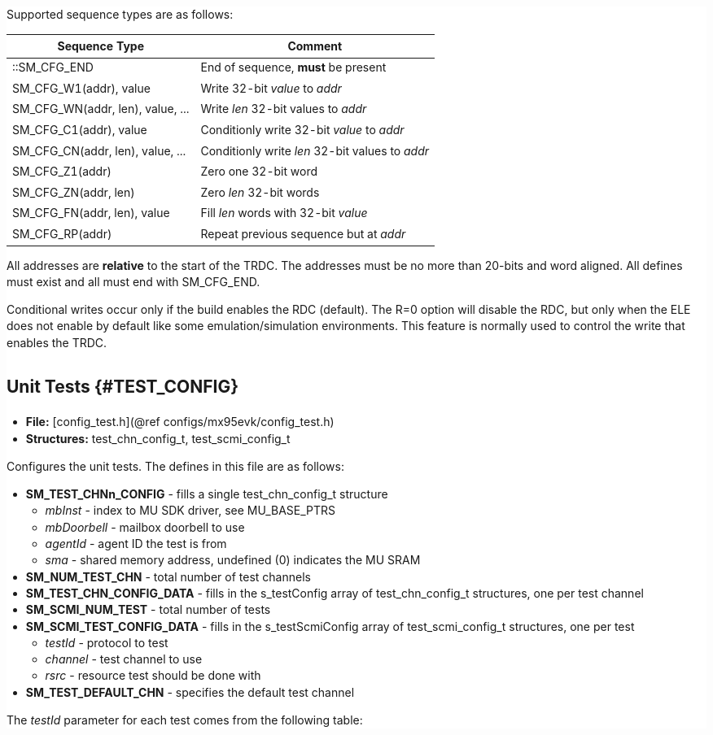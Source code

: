 Supported sequence types are as follows:

| Sequence Type                    | Comment                                         |
|----------------------------------|-------------------------------------------------|
| ::SM_CFG_END                     | End of sequence, **must** be present            |
| SM_CFG_W1(addr), value           | Write 32-bit *value* to *addr*                  |
| SM_CFG_WN(addr, len), value, ... | Write *len* 32-bit values to *addr*             |
| SM_CFG_C1(addr), value           | Conditionly write 32-bit *value* to *addr*      |
| SM_CFG_CN(addr, len), value, ... | Conditionly write *len* 32-bit values to *addr* |
| SM_CFG_Z1(addr)                  | Zero one 32-bit word                            |
| SM_CFG_ZN(addr, len)             | Zero *len* 32-bit words                         |
| SM_CFG_FN(addr, len), value      | Fill *len* words with 32-bit *value*            |
| SM_CFG_RP(addr)                  | Repeat previous sequence but at *addr*          |

All addresses are **relative** to the start of the TRDC. The addresses must
be no more than 20-bits and word aligned. All defines must exist and all must
end with SM_CFG_END.

Conditional writes occur only if the build enables the RDC (default). The R=0 option
will disable the RDC, but only when the ELE does not enable by default like some
emulation/simulation environments. This feature is normally used to control the write
that enables the TRDC.

Unit Tests {#TEST_CONFIG}
----------------

- **File:** [config_test.h](@ref configs/mx95evk/config_test.h)
- **Structures:** test_chn_config_t, test_scmi_config_t

Configures the unit tests. The defines in this file are as follows:

- **SM_TEST_CHNn_CONFIG** - fills a single test_chn_config_t structure
  - *mbInst* - index to MU SDK driver, see MU_BASE_PTRS
  - *mbDoorbell* - mailbox doorbell to use
  - *agentId* - agent ID the test is from
  - *sma* - shared memory address, undefined (0) indicates the MU SRAM
- **SM_NUM_TEST_CHN** - total number of test channels
- **SM_TEST_CHN_CONFIG_DATA** - fills in the s_testConfig array of
  test_chn_config_t structures, one per test channel
- **SM_SCMI_NUM_TEST** - total number of tests
- **SM_SCMI_TEST_CONFIG_DATA** - fills in the s_testScmiConfig array of
  test_scmi_config_t structures, one per test
  - *testId* - protocol to test
  - *channel* - test channel to use
  - *rsrc* - resource test should be done with
- **SM_TEST_DEFAULT_CHN** - specifies the default test channel

The *testId* parameter for each test comes from the following table:
